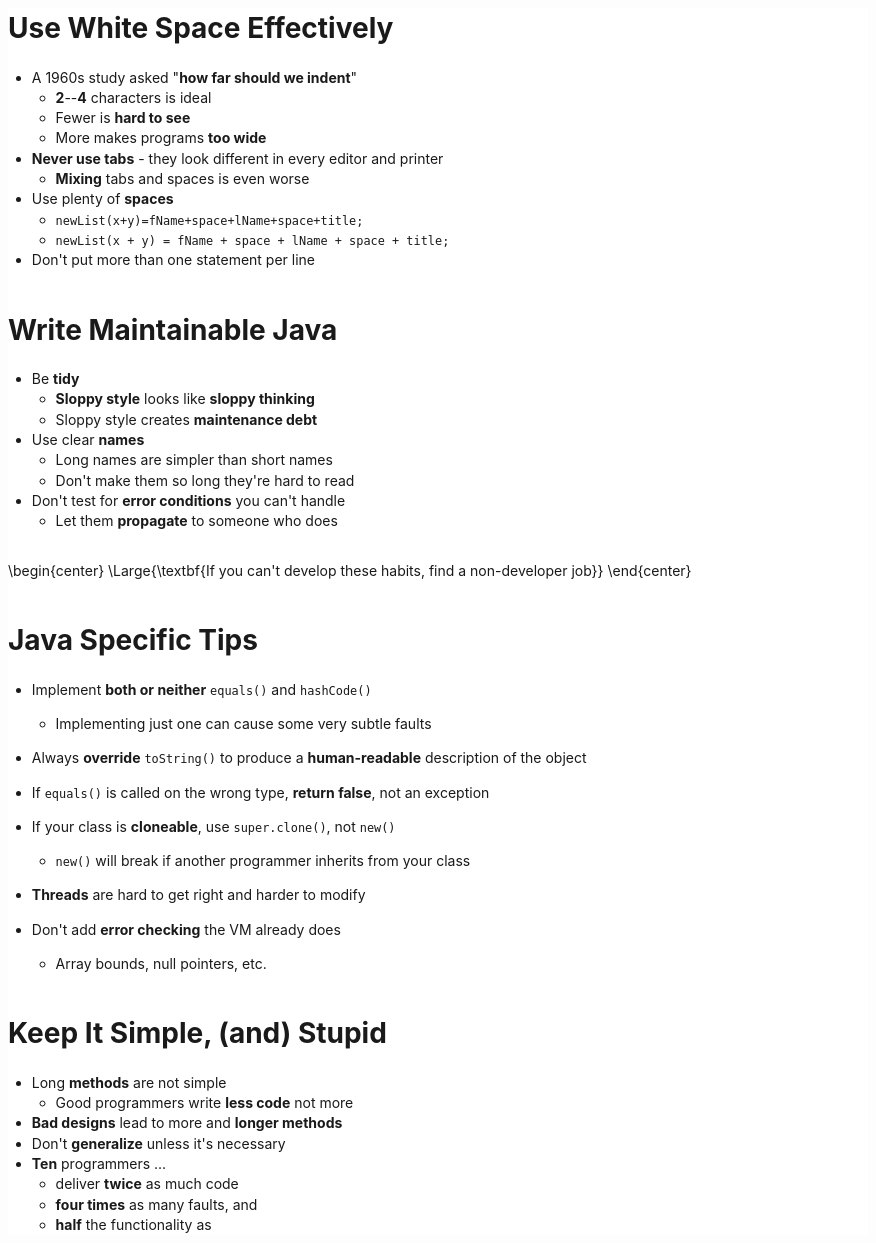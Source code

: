 # Use White Space Effectively

* A 1960s study asked "**how far should we indent**"
  - **2**--**4** characters is ideal
  - Fewer is **hard to see**
  - More makes programs **too wide**
* **Never use tabs** - they look different in every editor and printer
  - **Mixing** tabs and spaces is even worse
* Use plenty of **spaces**
  - `newList(x+y)=fName+space+lName+space+title;`
  - `newList(x + y) = fName + space + lName + space + title;`
* Don't put more than one statement per line

# Write Maintainable Java

* Be **tidy**
  - **Sloppy style** looks like **sloppy thinking**
  - Sloppy style creates **maintenance debt**
* Use clear **names**
  - Long names are simpler than short names
  - Don't make them so long they're hard to read
* Don't test for **error conditions** you can't handle
  - Let them **propagate** to someone who does

##

\begin{center}
\Large{\textbf{If you can't develop these habits, find a non-developer job}}
\end{center}

# Java Specific Tips

* Implement **both or neither** `equals()` and `hashCode()`
  - Implementing just one can cause some very subtle faults

* Always **override** `toString()` to produce a **human-readable** description of the object

* If `equals()` is called on the wrong type, **return false**, not an exception

* If your class is **cloneable**, use `super.clone()`, not `new()`
  - `new()` will break if another programmer inherits from your class

* **Threads** are hard to get right and harder to modify

* Don't add **error checking** the VM already does
  - Array bounds, null pointers, etc.

# Keep It Simple, (and) Stupid

* Long **methods** are not simple
  - Good programmers write **less code** not more
* **Bad designs** lead to more and **longer methods**
* Don't **generalize** unless it's necessary
* **Ten** programmers ...
  - deliver **twice** as much code
  - **four times** as many faults, and
  - **half** the functionality as
